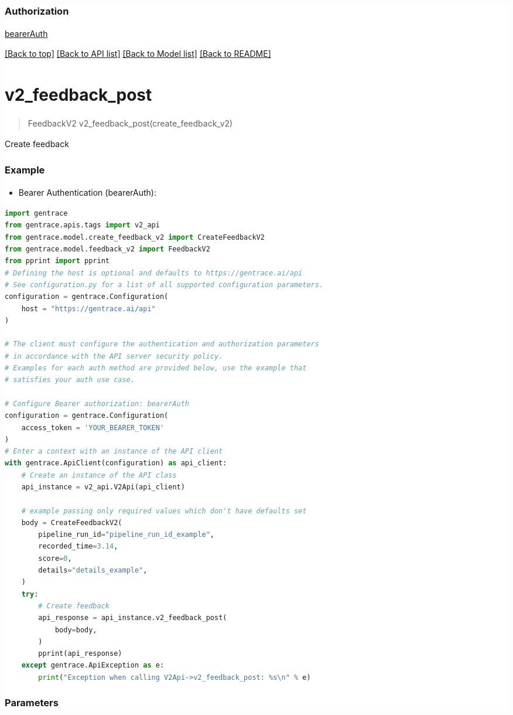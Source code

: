 ### Authorization

[bearerAuth](../../../README.md#bearerAuth)

[[Back to top]](#__pageTop) [[Back to API list]](../../../README.md#documentation-for-api-endpoints) [[Back to Model list]](../../../README.md#documentation-for-models) [[Back to README]](../../../README.md)

# **v2_feedback_post**
<a name="v2_feedback_post"></a>
> FeedbackV2 v2_feedback_post(create_feedback_v2)

Create feedback

### Example

* Bearer Authentication (bearerAuth):
```python
import gentrace
from gentrace.apis.tags import v2_api
from gentrace.model.create_feedback_v2 import CreateFeedbackV2
from gentrace.model.feedback_v2 import FeedbackV2
from pprint import pprint
# Defining the host is optional and defaults to https://gentrace.ai/api
# See configuration.py for a list of all supported configuration parameters.
configuration = gentrace.Configuration(
    host = "https://gentrace.ai/api"
)

# The client must configure the authentication and authorization parameters
# in accordance with the API server security policy.
# Examples for each auth method are provided below, use the example that
# satisfies your auth use case.

# Configure Bearer authorization: bearerAuth
configuration = gentrace.Configuration(
    access_token = 'YOUR_BEARER_TOKEN'
)
# Enter a context with an instance of the API client
with gentrace.ApiClient(configuration) as api_client:
    # Create an instance of the API class
    api_instance = v2_api.V2Api(api_client)

    # example passing only required values which don't have defaults set
    body = CreateFeedbackV2(
        pipeline_run_id="pipeline_run_id_example",
        recorded_time=3.14,
        score=0,
        details="details_example",
    )
    try:
        # Create feedback
        api_response = api_instance.v2_feedback_post(
            body=body,
        )
        pprint(api_response)
    except gentrace.ApiException as e:
        print("Exception when calling V2Api->v2_feedback_post: %s\n" % e)
```
### Parameters
